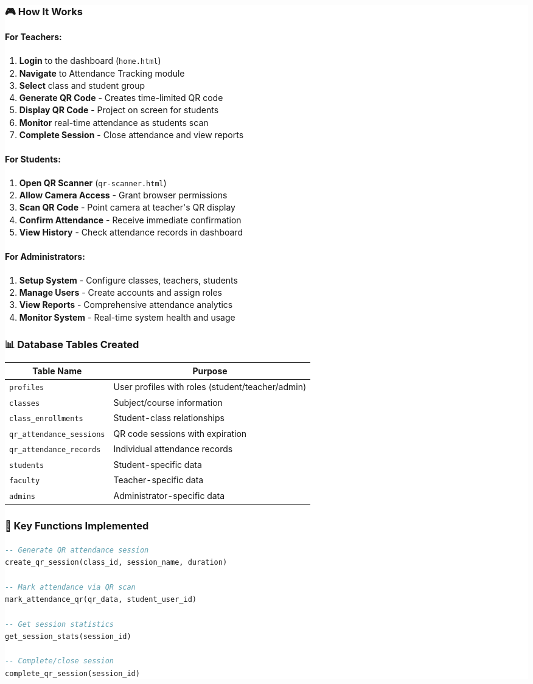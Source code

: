 ### 🎮 How It Works

#### For Teachers:
1. **Login** to the dashboard (`home.html`)
2. **Navigate** to Attendance Tracking module
3. **Select** class and student group
4. **Generate QR Code** - Creates time-limited QR code
5. **Display QR Code** - Project on screen for students
6. **Monitor** real-time attendance as students scan
7. **Complete Session** - Close attendance and view reports

#### For Students:
1. **Open QR Scanner** (`qr-scanner.html`)
2. **Allow Camera Access** - Grant browser permissions
3. **Scan QR Code** - Point camera at teacher's QR display
4. **Confirm Attendance** - Receive immediate confirmation
5. **View History** - Check attendance records in dashboard

#### For Administrators:
1. **Setup System** - Configure classes, teachers, students
2. **Manage Users** - Create accounts and assign roles
3. **View Reports** - Comprehensive attendance analytics
4. **Monitor System** - Real-time system health and usage

### 📊 Database Tables Created

| Table Name | Purpose |
|------------|---------|
| `profiles` | User profiles with roles (student/teacher/admin) |
| `classes` | Subject/course information |
| `class_enrollments` | Student-class relationships |
| `qr_attendance_sessions` | QR code sessions with expiration |
| `qr_attendance_records` | Individual attendance records |
| `students` | Student-specific data |
| `faculty` | Teacher-specific data |
| `admins` | Administrator-specific data |

### 🔧 Key Functions Implemented

```sql
-- Generate QR attendance session
create_qr_session(class_id, session_name, duration)

-- Mark attendance via QR scan
mark_attendance_qr(qr_data, student_user_id)

-- Get session statistics
get_session_stats(session_id)

-- Complete/close session
complete_qr_session(session_id)
```
